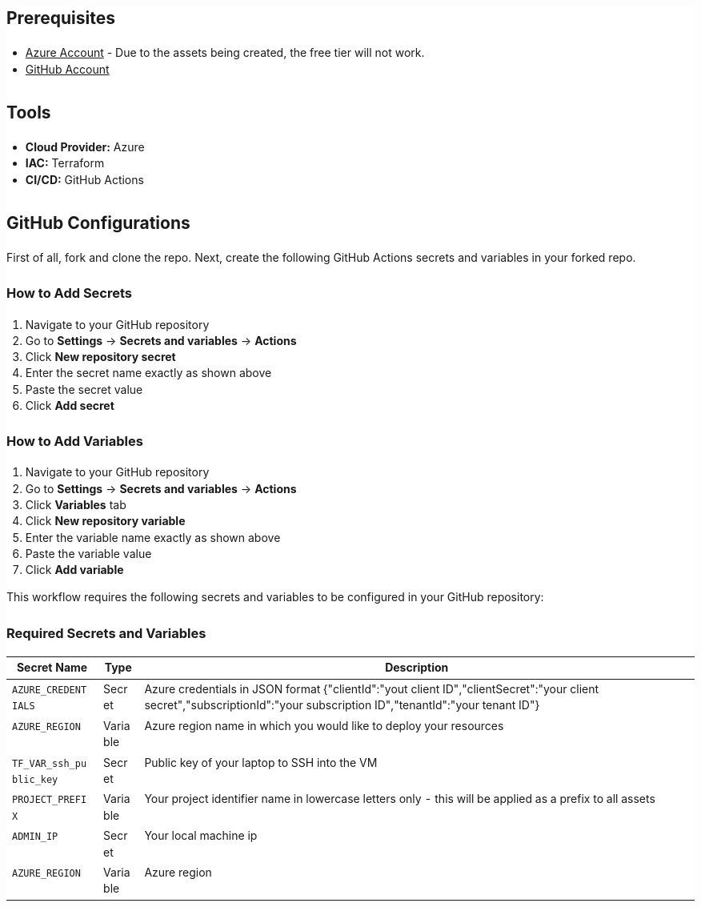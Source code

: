 
## Prerequisites
* [Azure Account](https://portal.azure.com/) - Due to the assets being created, the free tier will not work.
* [GitHub Account](https://github.com)

## Tools
* **Cloud Provider:** Azure
* **IAC:** Terraform
* **CI/CD:** GitHub Actions

## GitHub Configurations

First of all, fork and clone the repo. Next, create the following GitHub Actions secrets and variables in your forked repo.

### How to Add Secrets

1. Navigate to your GitHub repository
2. Go to **Settings** → **Secrets and variables** → **Actions**
3. Click **New repository secret**
4. Enter the secret name exactly as shown above
5. Paste the secret value
6. Click **Add secret**

### How to Add Variables

1. Navigate to your GitHub repository
2. Go to **Settings** → **Secrets and variables** → **Actions**
3. Click **Variables** tab
4. Click **New repository variable**
5. Enter the variable name exactly as shown above
6. Paste the variable value
7. Click **Add variable**

This workflow requires the following secrets and variables to be configured in your GitHub repository:

### Required Secrets and Variables

| Secret Name            | Type    | Description                                                                                             
|------------------------|---------|---------------------------------------------------------------------------------------------------------|
|`AZURE_CREDENTIALS`    | Secret   | Azure credentials in JSON format {"clientId":"yout client ID","clientSecret":"your client secret","subscriptionId":"your subscription ID","tenantId":"your tenant ID"} |      
| `AZURE_REGION`         | Variable | Azure region name in which you would like to deploy your resources                                                   |                                            |    
| `TF_VAR_ssh_public_key` | Secret  |  Public key of your laptop to SSH into the VM
| `PROJECT_PREFIX` | Variable | Your project identifier name in lowercase letters only - this will be applied as a prefix to all assets  | 
| `ADMIN_IP`       | Secret | Your local machine ip                                                    | 
| `AZURE_REGION`   | Variable  | Azure region                           |                                                                                   | 
